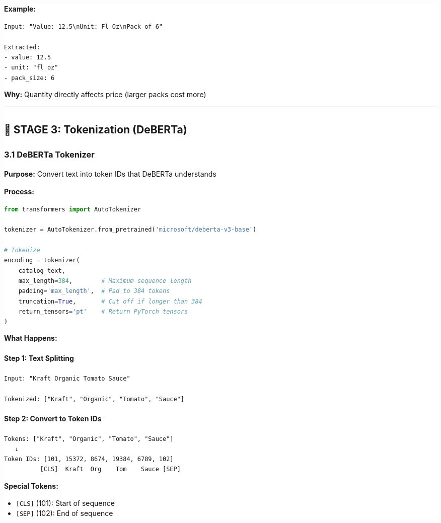 **Example:**
```
Input: "Value: 12.5\nUnit: Fl Oz\nPack of 6"

Extracted:
- value: 12.5
- unit: "fl oz"
- pack_size: 6
```

**Why:** Quantity directly affects price (larger packs cost more)

---

## 🤖 **STAGE 3: Tokenization (DeBERTa)**

### **3.1 DeBERTa Tokenizer**

**Purpose:** Convert text into token IDs that DeBERTa understands

**Process:**
```python
from transformers import AutoTokenizer

tokenizer = AutoTokenizer.from_pretrained('microsoft/deberta-v3-base')

# Tokenize
encoding = tokenizer(
    catalog_text,
    max_length=384,        # Maximum sequence length
    padding='max_length',  # Pad to 384 tokens
    truncation=True,       # Cut off if longer than 384
    return_tensors='pt'    # Return PyTorch tensors
)
```

**What Happens:**

#### **Step 1: Text Splitting**
```
Input: "Kraft Organic Tomato Sauce"

Tokenized: ["Kraft", "Organic", "Tomato", "Sauce"]
```

#### **Step 2: Convert to Token IDs**
```
Tokens: ["Kraft", "Organic", "Tomato", "Sauce"]
   ↓
Token IDs: [101, 15372, 8674, 19384, 6789, 102]
          [CLS]  Kraft  Org    Tom    Sauce [SEP]
```

**Special Tokens:**
- `[CLS]` (101): Start of sequence
- `[SEP]` (102): End of sequence
